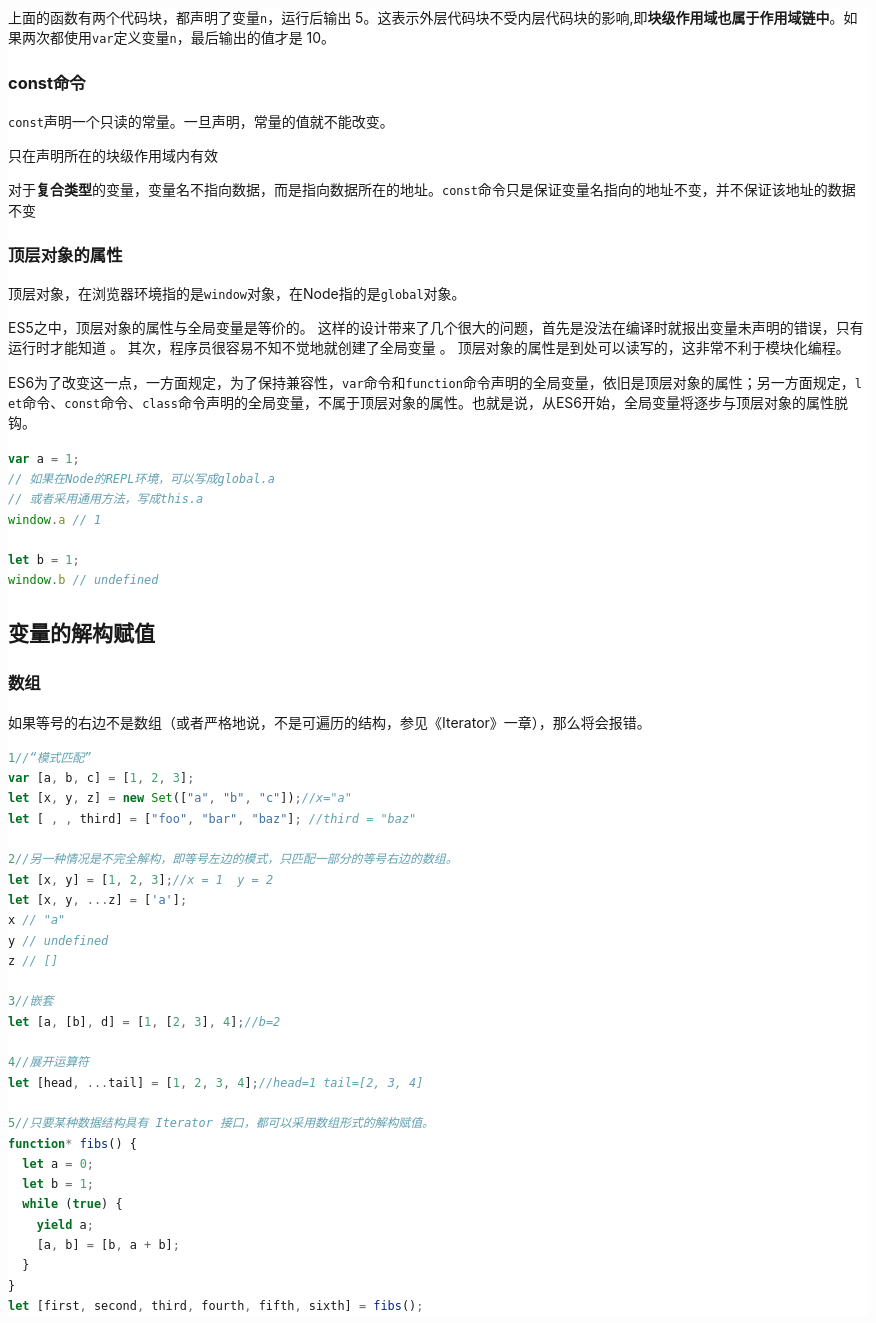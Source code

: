 上面的函数有两个代码块，都声明了变量`n`，运行后输出 5。这表示外层代码块不受内层代码块的影响,即**块级作用域也属于作用域链中**。如果两次都使用`var`定义变量`n`，最后输出的值才是 10。

### const命令

 `const`声明一个只读的常量。一旦声明，常量的值就不能改变。

 只在声明所在的块级作用域内有效 

 对于**复合类型**的变量，变量名不指向数据，而是指向数据所在的地址。`const`命令只是保证变量名指向的地址不变，并不保证该地址的数据不变  

### 顶层对象的属性

顶层对象，在浏览器环境指的是`window`对象，在Node指的是`global`对象。 

ES5之中，顶层对象的属性与全局变量是等价的。  这样的设计带来了几个很大的问题，首先是没法在编译时就报出变量未声明的错误，只有运行时才能知道 。 其次，程序员很容易不知不觉地就创建了全局变量 。 顶层对象的属性是到处可以读写的，这非常不利于模块化编程。 

 ES6为了改变这一点，一方面规定，为了保持兼容性，`var`命令和`function`命令声明的全局变量，依旧是顶层对象的属性；另一方面规定，`let`命令、`const`命令、`class`命令声明的全局变量，不属于顶层对象的属性。也就是说，从ES6开始，全局变量将逐步与顶层对象的属性脱钩。 

```javascript
var a = 1;
// 如果在Node的REPL环境，可以写成global.a
// 或者采用通用方法，写成this.a
window.a // 1

let b = 1;
window.b // undefined
```



## 变量的解构赋值

### 数组

如果等号的右边不是数组（或者严格地说，不是可遍历的结构，参见《Iterator》一章），那么将会报错。 

```javascript
1//“模式匹配”
var [a, b, c] = [1, 2, 3];
let [x, y, z] = new Set(["a", "b", "c"]);//x="a"
let [ , , third] = ["foo", "bar", "baz"]; //third = "baz"

2//另一种情况是不完全解构，即等号左边的模式，只匹配一部分的等号右边的数组。
let [x, y] = [1, 2, 3];//x = 1  y = 2
let [x, y, ...z] = ['a'];
x // "a"
y // undefined
z // []

3//嵌套
let [a, [b], d] = [1, [2, 3], 4];//b=2

4//展开运算符
let [head, ...tail] = [1, 2, 3, 4];//head=1	tail=[2, 3, 4]

5//只要某种数据结构具有 Iterator 接口，都可以采用数组形式的解构赋值。
function* fibs() {
  let a = 0;
  let b = 1;
  while (true) {
    yield a;
    [a, b] = [b, a + b];
  }
}
let [first, second, third, fourth, fifth, sixth] = fibs();
```

  [propKey]: true,
  ['a' + 'bc']: 123
  [lastWord]: 'world'
  [keyA]: 'valueA',
  [keyB]: 'valueB'